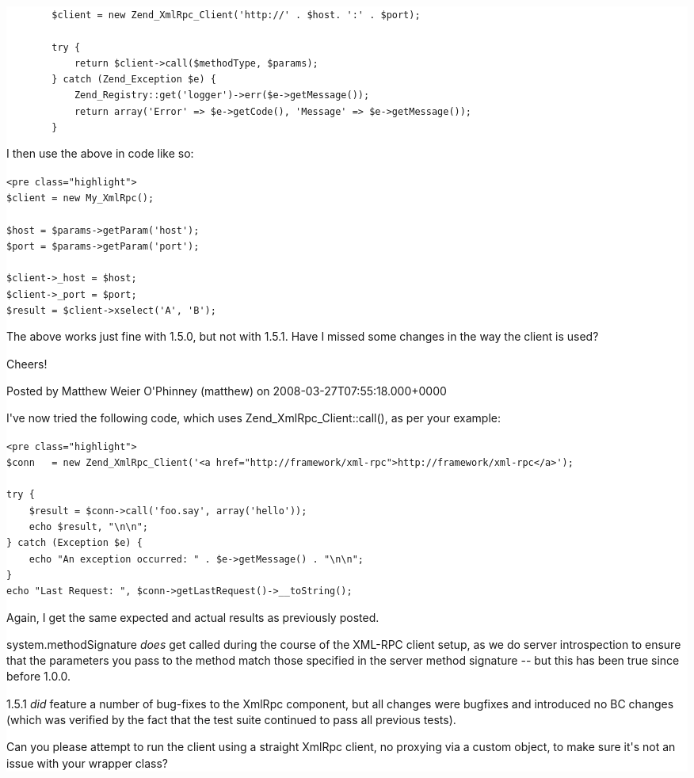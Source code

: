             $client = new Zend_XmlRpc_Client('http://' . $host. ':' . $port);
    
            try {
                return $client->call($methodType, $params);
            } catch (Zend_Exception $e) {
                Zend_Registry::get('logger')->err($e->getMessage());
                return array('Error' => $e->getCode(), 'Message' => $e->getMessage());
            }


I then use the above in code like so:

 
    <pre class="highlight">
    $client = new My_XmlRpc();
    
    $host = $params->getParam('host');
    $port = $params->getParam('port');
    
    $client->_host = $host;
    $client->_port = $port;
    $result = $client->xselect('A', 'B');


The above works just fine with 1.5.0, but not with 1.5.1. Have I missed some changes in the way the client is used?

Cheers!

 

 

Posted by Matthew Weier O'Phinney (matthew) on 2008-03-27T07:55:18.000+0000

I've now tried the following code, which uses Zend\_XmlRpc\_Client::call(), as per your example:

 
    <pre class="highlight">
    $conn   = new Zend_XmlRpc_Client('<a href="http://framework/xml-rpc">http://framework/xml-rpc</a>');
    
    try {
        $result = $conn->call('foo.say', array('hello'));
        echo $result, "\n\n";
    } catch (Exception $e) {
        echo "An exception occurred: " . $e->getMessage() . "\n\n";
    }
    echo "Last Request: ", $conn->getLastRequest()->__toString();


Again, I get the same expected and actual results as previously posted.

system.methodSignature _does_ get called during the course of the XML-RPC client setup, as we do server introspection to ensure that the parameters you pass to the method match those specified in the server method signature -- but this has been true since before 1.0.0.

1.5.1 _did_ feature a number of bug-fixes to the XmlRpc component, but all changes were bugfixes and introduced no BC changes (which was verified by the fact that the test suite continued to pass all previous tests).

Can you please attempt to run the client using a straight XmlRpc client, no proxying via a custom object, to make sure it's not an issue with your wrapper class?
